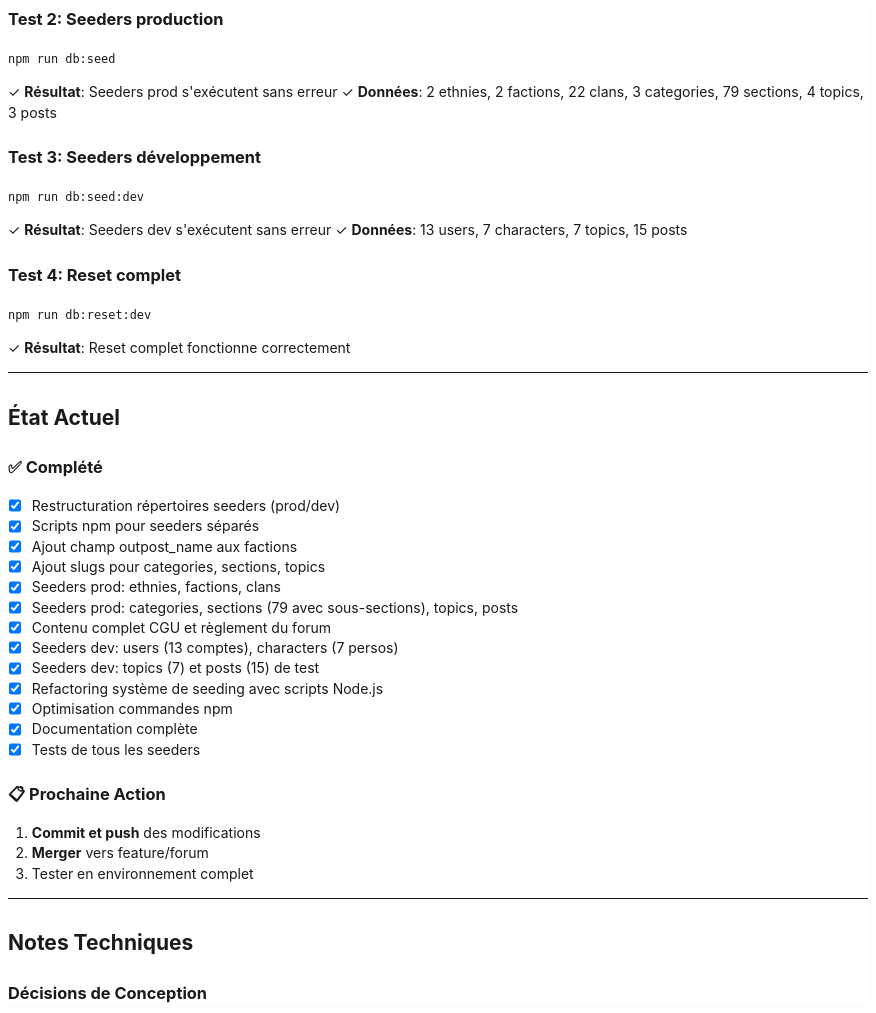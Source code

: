 ### Test 2: Seeders production
```bash
npm run db:seed
```
✓ **Résultat**: Seeders prod s'exécutent sans erreur
✓ **Données**: 2 ethnies, 2 factions, 22 clans, 3 categories, 79 sections, 4 topics, 3 posts

### Test 3: Seeders développement
```bash
npm run db:seed:dev
```
✓ **Résultat**: Seeders dev s'exécutent sans erreur
✓ **Données**: 13 users, 7 characters, 7 topics, 15 posts

### Test 4: Reset complet
```bash
npm run db:reset:dev
```
✓ **Résultat**: Reset complet fonctionne correctement

---

## État Actuel

### ✅ Complété
- [x] Restructuration répertoires seeders (prod/dev)
- [x] Scripts npm pour seeders séparés
- [x] Ajout champ outpost_name aux factions
- [x] Ajout slugs pour categories, sections, topics
- [x] Seeders prod: ethnies, factions, clans
- [x] Seeders prod: categories, sections (79 avec sous-sections), topics, posts
- [x] Contenu complet CGU et règlement du forum
- [x] Seeders dev: users (13 comptes), characters (7 persos)
- [x] Seeders dev: topics (7) et posts (15) de test
- [x] Refactoring système de seeding avec scripts Node.js
- [x] Optimisation commandes npm
- [x] Documentation complète
- [x] Tests de tous les seeders

### 📋 Prochaine Action
1. **Commit et push** des modifications
2. **Merger** vers feature/forum
3. Tester en environnement complet

---

## Notes Techniques

### Décisions de Conception
